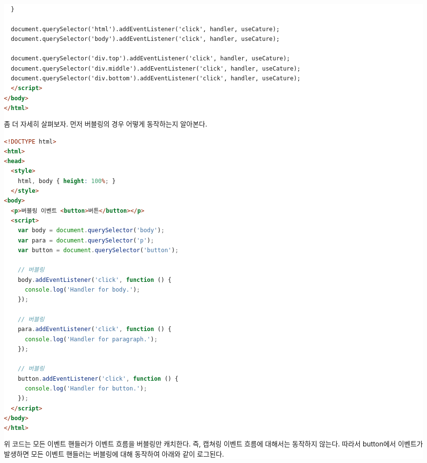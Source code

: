 ```html
  }

  document.querySelector('html').addEventListener('click', handler, useCature);
  document.querySelector('body').addEventListener('click', handler, useCature);

  document.querySelector('div.top').addEventListener('click', handler, useCature);
  document.querySelector('div.middle').addEventListener('click', handler, useCature);
  document.querySelector('div.bottom').addEventListener('click', handler, useCature);
  </script>
</body>
</html>
```

<div class='result'></div>

좀 더 자세히 살펴보자. 먼저 버블링의 경우 어떻게 동작하는지 알아본다.

```html
<!DOCTYPE html>
<html>
<head>
  <style>
    html, body { height: 100%; }
  </style>
<body>
  <p>버블링 이벤트 <button>버튼</button></p>
  <script>
    var body = document.querySelector('body');
    var para = document.querySelector('p');
    var button = document.querySelector('button');

    // 버블링
    body.addEventListener('click', function () {
      console.log('Handler for body.');
    });

    // 버블링
    para.addEventListener('click', function () {
      console.log('Handler for paragraph.');
    });

    // 버블링
    button.addEventListener('click', function () {
      console.log('Handler for button.');
    });
  </script>
</body>
</html>
```

위 코드는 모든 이벤트 핸들러가 이벤트 흐름을 버블링만 캐치한다. 즉, 캡쳐링 이벤트 흐름에 대해서는 동작하지 않는다. 따라서 button에서 이벤트가 발생하면 모든 이벤트 핸들러는 버블링에 대해 동작하여 아래와 같이 로그된다.
